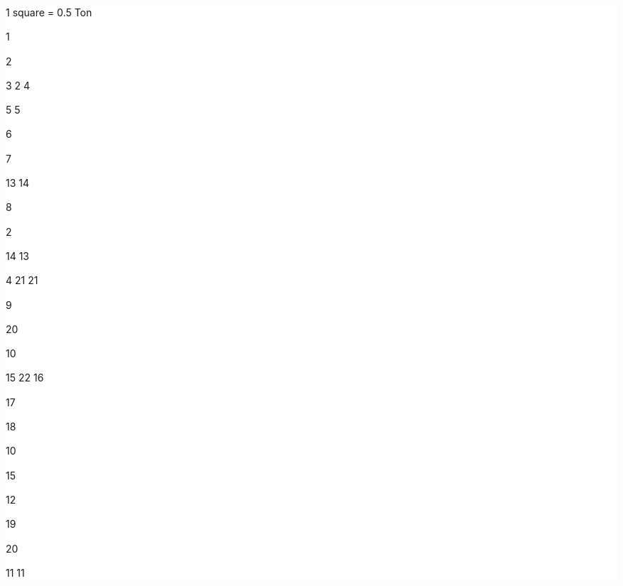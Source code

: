 
1 square = 0.5 Ton


1


2

3 2
4


5 5


6


7


13 14


8


2


14 13


4 21 21


9


20


10


15 22
16


17


18


10


15


12


19


20


11 11
